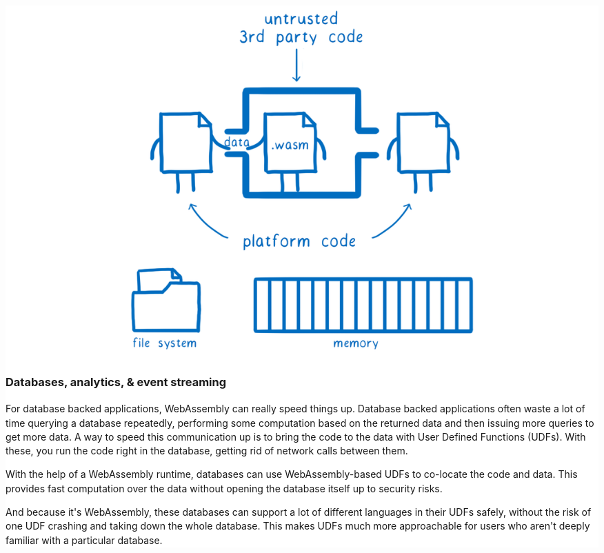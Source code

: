 <img src="/articles/img/2022-09-20-wasmtime-1/use-case_3rd-party.png" alt="Platform code standing on either side of a sandbox that contains WebAssembly code. The platform code passes data into the WebAssembly code, but the WebAssembly code is restricted from using any of the platform resources." />

### Databases, analytics, & event streaming

For database backed applications, WebAssembly can really speed things up. Database backed applications often waste a lot of time querying a database repeatedly, performing some computation based on the returned data and then issuing more queries to get more data. A way to speed this communication up is to bring the code to the data with User Defined Functions (UDFs). With these, you run the code right in the database, getting rid of network calls between them.

With the help of a WebAssembly runtime, databases can use WebAssembly-based UDFs to co-locate the code and data. This provides fast computation over the data without opening the database itself up to security risks.

And because it's WebAssembly, these databases can support a lot of different languages in their UDFs safely, without the risk of one UDF crashing and taking down the whole database. This makes UDFs much more approachable for users who aren't deeply familiar with a particular database.
